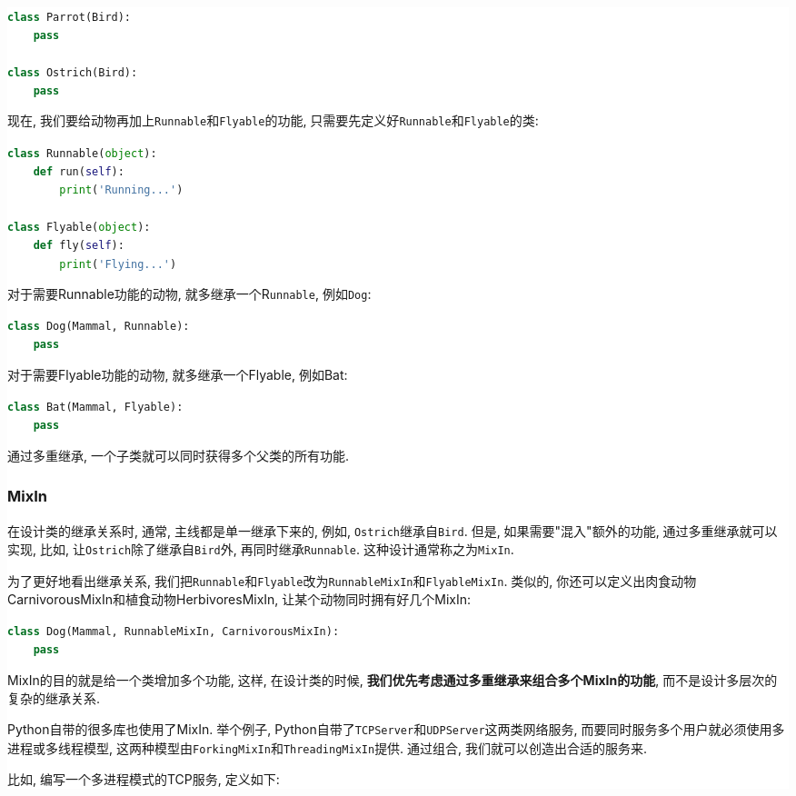 ```python
class Parrot(Bird):
    pass

class Ostrich(Bird):
    pass
```

现在, 我们要给动物再加上`Runnable`和`Flyable`的功能,
只需要先定义好`Runnable`和`Flyable`的类:

```python
class Runnable(object):
    def run(self):
        print('Running...')

class Flyable(object):
    def fly(self):
        print('Flying...')
```

对于需要Runnable功能的动物, 就多继承一个R`unnable`, 例如`Dog`:

```python
class Dog(Mammal, Runnable):
    pass
```

对于需要Flyable功能的动物, 就多继承一个Flyable, 例如Bat:

```python
class Bat(Mammal, Flyable):
    pass
```

通过多重继承, 一个子类就可以同时获得多个父类的所有功能.

### MixIn

在设计类的继承关系时, 通常, 主线都是单一继承下来的, 例如, `Ostrich`继承自`Bird`. 但是, 如果需要"混入"额外的功能, 通过多重继承就可以实现, 比如, 让`Ostrich`除了继承自`Bird`外, 再同时继承`Runnable`. 这种设计通常称之为`MixIn`.

为了更好地看出继承关系, 我们把`Runnable`和`Flyable`改为`RunnableMixIn`和`FlyableMixIn`. 类似的, 你还可以定义出肉食动物CarnivorousMixIn和植食动物HerbivoresMixIn, 让某个动物同时拥有好几个MixIn:

```python
class Dog(Mammal, RunnableMixIn, CarnivorousMixIn):
    pass
```

MixIn的目的就是给一个类增加多个功能,
这样, 在设计类的时候,
**我们优先考虑通过多重继承来组合多个MixIn的功能**,
而不是设计多层次的复杂的继承关系.

Python自带的很多库也使用了MixIn. 举个例子, Python自带了`TCPServer`和`UDPServer`这两类网络服务, 而要同时服务多个用户就必须使用多进程或多线程模型, 这两种模型由`ForkingMixIn`和`ThreadingMixIn`提供. 通过组合, 我们就可以创造出合适的服务来.

比如, 编写一个多进程模式的TCP服务, 定义如下:
